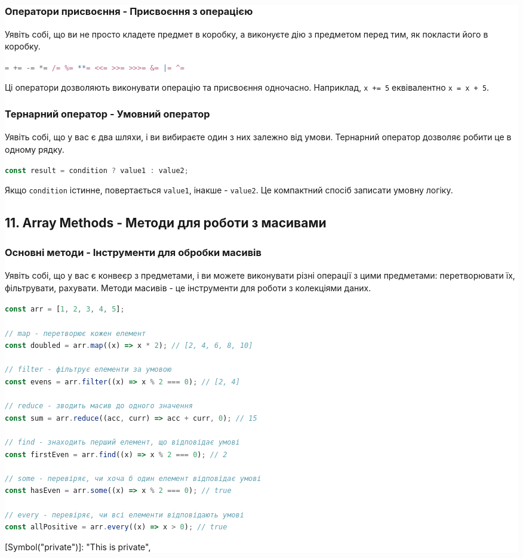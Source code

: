 ### Оператори присвоєння - Присвоєння з операцією

Уявіть собі, що ви не просто кладете предмет в коробку, а виконуєте дію з предметом перед тим, як покласти його в коробку.

```javascript
= += -= *= /= %= **= <<= >>= >>>= &= |= ^=
```

Ці оператори дозволяють виконувати операцію та присвоєння одночасно. Наприклад, `x += 5` еквівалентно `x = x + 5`.

### Тернарний оператор - Умовний оператор

Уявіть собі, що у вас є два шляхи, і ви вибираєте один з них залежно від умови. Тернарний оператор дозволяє робити це в одному рядку.

```javascript
const result = condition ? value1 : value2;
```

Якщо `condition` істинне, повертається `value1`, інакше - `value2`. Це компактний спосіб записати умовну логіку.

## 11. Array Methods - Методи для роботи з масивами

### Основні методи - Інструменти для обробки масивів

Уявіть собі, що у вас є конвеєр з предметами, і ви можете виконувати різні операції з цими предметами: перетворювати їх, фільтрувати, рахувати. Методи масивів - це інструменти для роботи з колекціями даних.

```javascript
const arr = [1, 2, 3, 4, 5];

// map - перетворює кожен елемент
const doubled = arr.map((x) => x * 2); // [2, 4, 6, 8, 10]

// filter - фільтрує елементи за умовою
const evens = arr.filter((x) => x % 2 === 0); // [2, 4]

// reduce - зводить масив до одного значення
const sum = arr.reduce((acc, curr) => acc + curr, 0); // 15

// find - знаходить перший елемент, що відповідає умові
const firstEven = arr.find((x) => x % 2 === 0); // 2

// some - перевіряє, чи хоча б один елемент відповідає умові
const hasEven = arr.some((x) => x % 2 === 0); // true

// every - перевіряє, чи всі елементи відповідають умові
const allPositive = arr.every((x) => x > 0); // true
```


  [Symbol("private")]: "This is private",